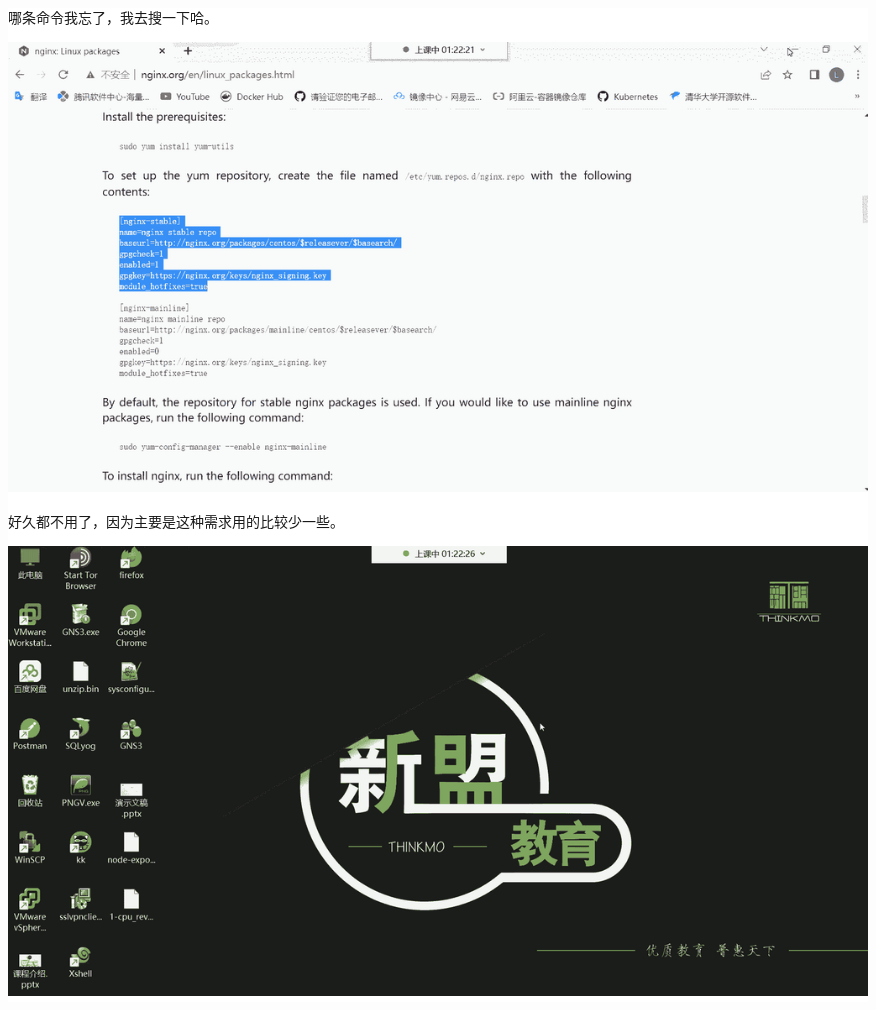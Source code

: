 哪条命令我忘了，我去搜一下哈。

![](img/908ac43f088b2faa62c811217da5a196_54.png)

好久都不用了，因为主要是这种需求用的比较少一些。

![](img/908ac43f088b2faa62c811217da5a196_56.png)
